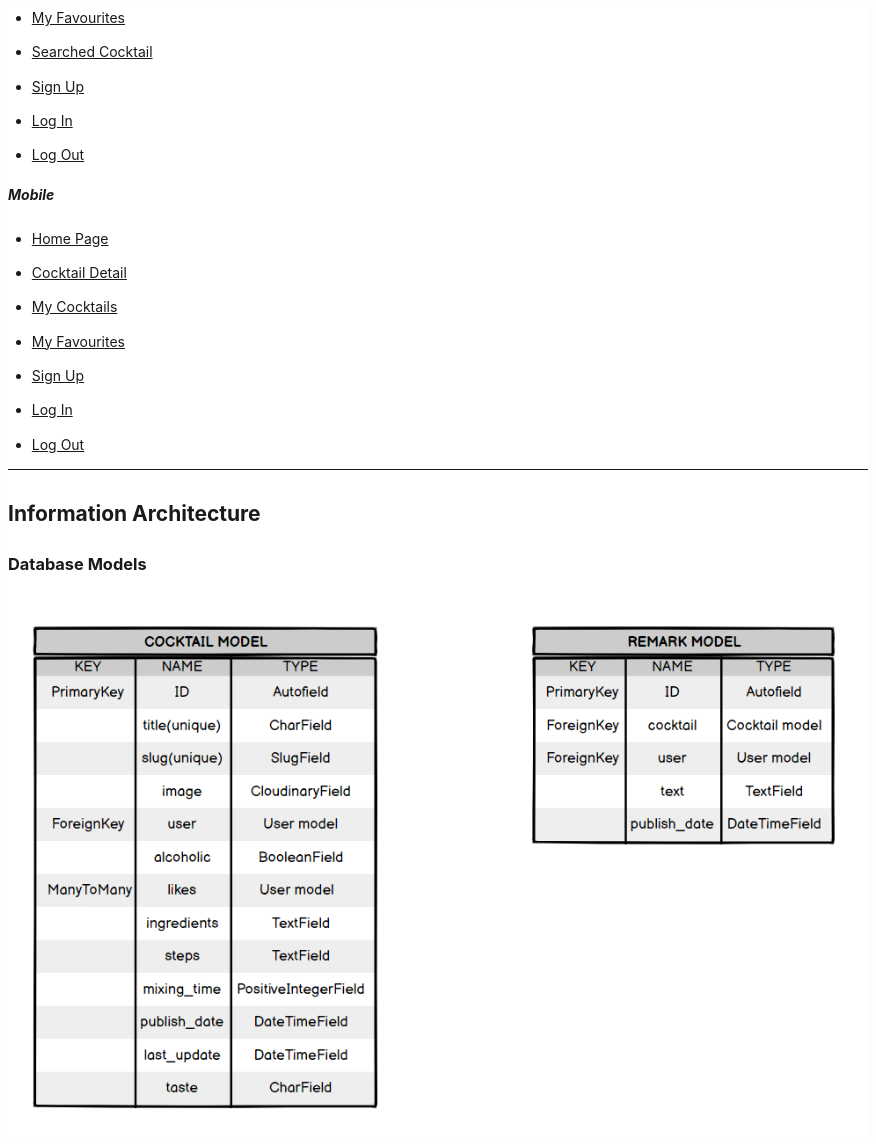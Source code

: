 - [My Favourites](documentation/images/whire-favourites.PNG)

- [Searched Cocktail](https://balsamiq.cloud/s3pzm93/pvfw80q/r61AA/bE3DE)

- [Sign Up](documentation/images/whire-signup.PNG)

- [Log In](documentation/images/whire-login.PNG)

- [Log Out](documentation/images/whire-logout.PNG)

##### Mobile

- [Home Page](documentation/images/whire-mobile-home.PNG)

- [Cocktail Detail](documentation/images/whire-mobile-cocktail.PNG)

- [My Cocktails](documentation/images/whire-mobile-mycocktails.PNG)

- [My Favourites](documentation/images/whire-mobile-myfavourites.PNG)

- [Sign Up](documentation/images/whire-mobile-signup.PNG)

- [Log In](documentation/images/whire-mobile-login.PNG)

- [Log Out](documentation/images/whire-mobile-logout.PNG)

---------------------------------------------------------------------------------
## Information Architecture

### Database Models

![alt text](documentation/images/data-scheme.PNG)
